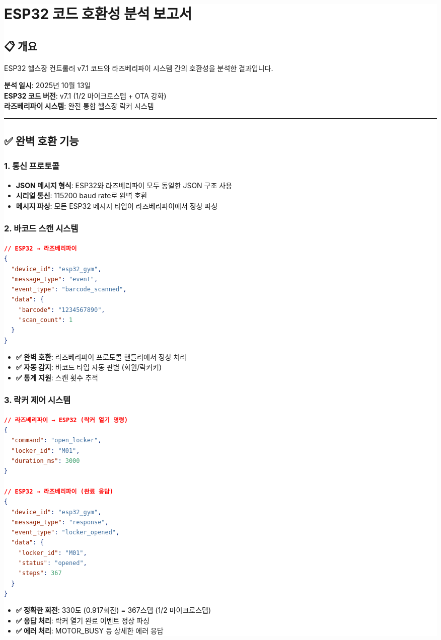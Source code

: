 # ESP32 코드 호환성 분석 보고서

## 📋 개요

ESP32 헬스장 컨트롤러 v7.1 코드와 라즈베리파이 시스템 간의 호환성을 분석한 결과입니다.

**분석 일시**: 2025년 10월 13일  
**ESP32 코드 버전**: v7.1 (1/2 마이크로스텝 + OTA 강화)  
**라즈베리파이 시스템**: 완전 통합 헬스장 락커 시스템

---

## ✅ 완벽 호환 기능

### 1. 통신 프로토콜
- **JSON 메시지 형식**: ESP32와 라즈베리파이 모두 동일한 JSON 구조 사용
- **시리얼 통신**: 115200 baud rate로 완벽 호환
- **메시지 파싱**: 모든 ESP32 메시지 타입이 라즈베리파이에서 정상 파싱

### 2. 바코드 스캔 시스템
```json
// ESP32 → 라즈베리파이
{
  "device_id": "esp32_gym",
  "message_type": "event",
  "event_type": "barcode_scanned",
  "data": {
    "barcode": "1234567890",
    "scan_count": 1
  }
}
```
- **✅ 완벽 호환**: 라즈베리파이 프로토콜 핸들러에서 정상 처리
- **✅ 자동 감지**: 바코드 타입 자동 판별 (회원/락커키)
- **✅ 통계 지원**: 스캔 횟수 추적

### 3. 락커 제어 시스템
```json
// 라즈베리파이 → ESP32 (락커 열기 명령)
{
  "command": "open_locker",
  "locker_id": "M01",
  "duration_ms": 3000
}

// ESP32 → 라즈베리파이 (완료 응답)
{
  "device_id": "esp32_gym",
  "message_type": "response",
  "event_type": "locker_opened",
  "data": {
    "locker_id": "M01",
    "status": "opened",
    "steps": 367
  }
}
```
- **✅ 정확한 회전**: 330도 (0.917회전) = 367스텝 (1/2 마이크로스텝)
- **✅ 응답 처리**: 락커 열기 완료 이벤트 정상 파싱
- **✅ 에러 처리**: MOTOR_BUSY 등 상세한 에러 응답
